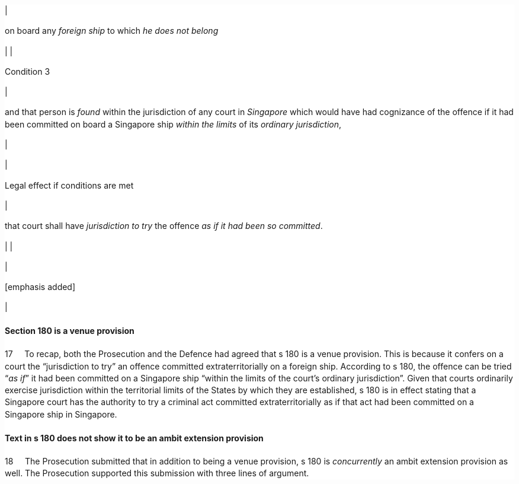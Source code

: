  | 

on board any _foreign ship_ to which _he does not belong_

 |
| 

Condition 3

 | 

and that person is _found_ within the jurisdiction of any court in _Singapore_ which would have had cognizance of the offence if it had been committed on board a Singapore ship _within the limits_ of its _ordinary jurisdiction_,

 |

| 

Legal effect if conditions are met

 | 

that court shall have _jurisdiction to try_ the offence _as if it had been so committed_.

 |
| 

 | 

\[emphasis added\]

 |

  
  

#### Section 180 is a venue provision

17     To recap, both the Prosecution and the Defence had agreed that s 180 is a venue provision. This is because it confers on a court the “jurisdiction to try” an offence committed extraterritorially on a foreign ship. According to s 180, the offence can be tried “_as if_” it had been committed on a Singapore ship “within the limits of the court’s ordinary jurisdiction”. Given that courts ordinarily exercise jurisdiction within the territorial limits of the States by which they are established, s 180 is in effect stating that a Singapore court has the authority to try a criminal act committed extraterritorially as if that act had been committed on a Singapore ship in Singapore.

#### Text in s 180 does not show it to be an ambit extension provision

18     The Prosecution submitted that in addition to being a venue provision, s 180 is _concurrently_ an ambit extension provision as well. The Prosecution supported this submission with three lines of argument.


[^2]: Prosecution’s Skeletal Submissions at \[18(d)\], \[19(c)\], \[24\] and \[25\].
[^3]: Phrase used in s 686(1) of the UK Act.
[^4]: Phrase first used in s 453(1) of the Merchant Shipping Ordinance 1910.
[^5]: Phrased first used in s 180 of the Merchant Shipping Act (Cap 179, 1985 Rev Ed).
[^6]: Defence Submissions at \[35\], \[36(a)\] and \[38\].
[^7]: Prosecution’s Skeletal Submissions at \[20\] – \[22\].
[^8]: Defence Submissions at \[27\] – \[30\].
[^9]: Prosecution’s Skeletal Submissions at \[18(b)\].
[^10]: Defence Submissions at \[66\] – \[71\].
[^11]: www.oxfordleranersdictionaries.com
[^12]: An extract of the speech can be found in Marston’s Article at page 192 and 193.
[^13]: Defence Submissions at \[28(c)\]; Defence Further Submissions at \[16\].
[^14]: Defence Further Submissions at \[17\] and \[18\].
[^15]: Defence Further Submissions at \[17\] and \[18\].
[^16]: Defence Further Submissions at \[15\].
[^17]: Defence Further Submissions at \[11\].
[^18]: Defence 2nd Further Submissions at \[5\].
[^19]: Defence 2nd Further Submissions at \[3\] and \[4\].
[^20]: Top 10 flag states 2021: Lloyd's List, accessible at –https://lloydslist.maritimeintelligence.informa.com/LL1138531/Top-10-flag-states-2021 
[^21]: _Singapore paves the way for strong cruise recovery in region_, article dated 1 July 2022 accessible at –https://www.stb.gov.sg/content/stb/en/media-centre/media-releases/Singapore-paves-the-way-for-strong-cruise-recovery-in-region.html 
[^22]: Defence Further Submissions at \[8(c)\] and \[21\].
[^23]: Defence Submissions at \[73\].
[^24]: Defence Submissions at \[77\] and \[78\].
[^25]: Defence Submissions at \[72\] – \[76\].
[^26]: www.Oxford Learners Dictionaries.com
[^27]: Defence Submissions at \[42\]. \[71\] and \[98\].